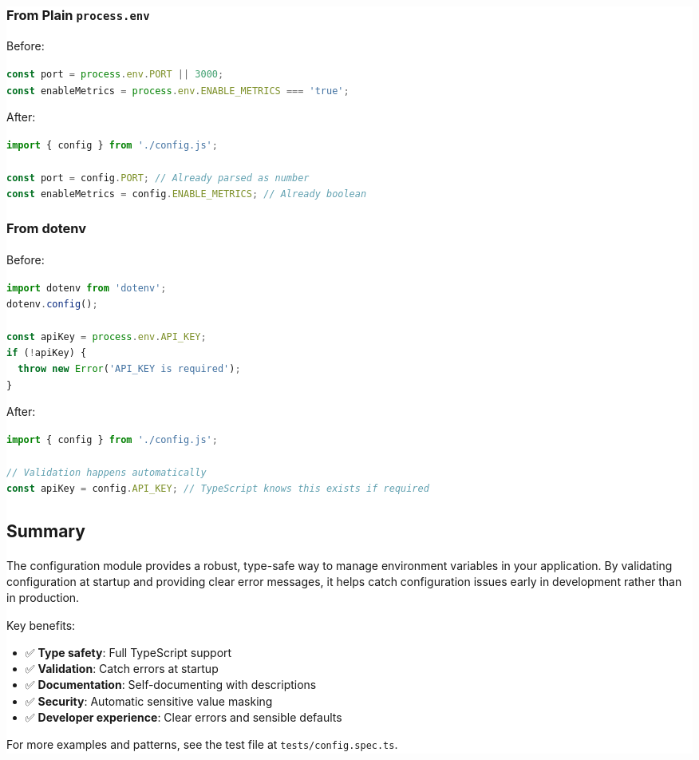 ### From Plain `process.env`

Before:

```typescript
const port = process.env.PORT || 3000;
const enableMetrics = process.env.ENABLE_METRICS === 'true';
```

After:

```typescript
import { config } from './config.js';

const port = config.PORT; // Already parsed as number
const enableMetrics = config.ENABLE_METRICS; // Already boolean
```

### From dotenv

Before:

```typescript
import dotenv from 'dotenv';
dotenv.config();

const apiKey = process.env.API_KEY;
if (!apiKey) {
  throw new Error('API_KEY is required');
}
```

After:

```typescript
import { config } from './config.js';

// Validation happens automatically
const apiKey = config.API_KEY; // TypeScript knows this exists if required
```

## Summary

The configuration module provides a robust, type-safe way to manage environment variables in your application. By validating configuration at startup and providing clear error messages, it helps catch configuration issues early in development rather than in production.

Key benefits:

- ✅ **Type safety**: Full TypeScript support
- ✅ **Validation**: Catch errors at startup
- ✅ **Documentation**: Self-documenting with descriptions
- ✅ **Security**: Automatic sensitive value masking
- ✅ **Developer experience**: Clear errors and sensible defaults

For more examples and patterns, see the test file at `tests/config.spec.ts`.
